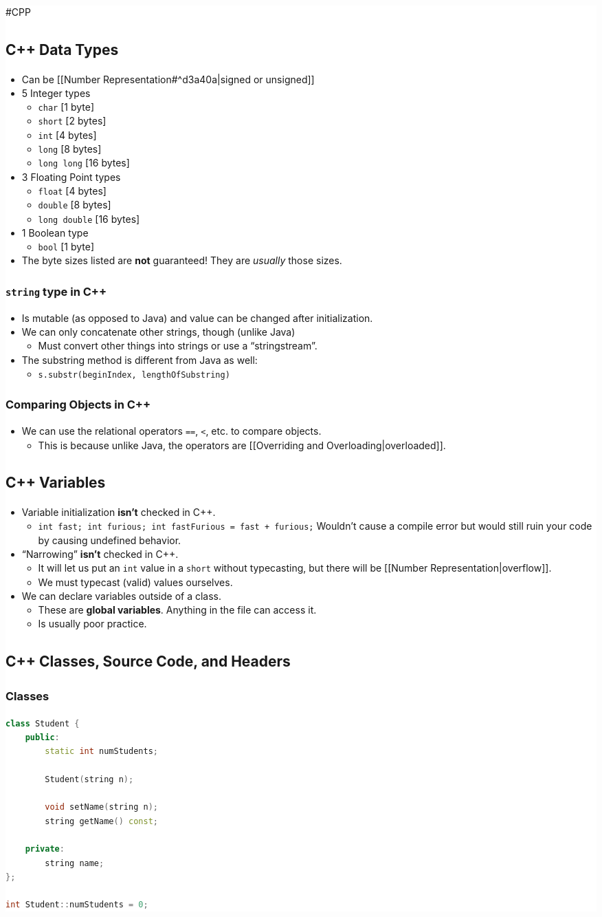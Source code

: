 #CPP 
## C++ Data Types

- Can be [[Number Representation#^d3a40a|signed or unsigned]]
- 5 Integer types
    - `char` [1 byte]
    - `short` [2 bytes]
    - `int` [4 bytes]
    - `long` [8 bytes]
    - `long long` [16 bytes]
- 3 Floating Point types
    - `float` [4 bytes]
    - `double` [8 bytes]
    - `long double` [16 bytes]
- 1 Boolean type
    - `bool` [1 byte]
- The byte sizes listed are **not** guaranteed! They are _usually_ those sizes.

### `string` type in C++

- Is mutable (as opposed to Java) and value can be changed after initialization.
- We can only concatenate other strings, though (unlike Java)
    - Must convert other things into strings or use a “stringstream”.
- The substring method is different from Java as well:
    - `s.substr(beginIndex, lengthOfSubstring)`

### Comparing Objects in C++

- We can use the relational operators `==`, `<`, etc. to compare objects.
    - This is because unlike Java, the operators are [[Overriding and Overloading|overloaded]].

## C++ Variables

- Variable initialization **isn’t** checked in C++.
    - `int fast; int furious; int fastFurious = fast + furious;` Wouldn’t cause a compile error but would still ruin your code by causing undefined behavior.
- “Narrowing” **isn’t** checked in C++.
    - It will let us put an `int` value in a `short` without typecasting, but there will be [[Number Representation|overflow]].
    - We must typecast (valid) values ourselves.
- We can declare variables outside of a class.
    - These are **global variables**. Anything in the file can access it.
    - Is usually poor practice.

## C++ Classes, Source Code, and Headers

### Classes

```cpp
class Student {
	public:
		static int numStudents;
		
		Student(string n);

		void setName(string n);
		string getName() const;

	private:
		string name;
};

int Student::numStudents = 0;
```